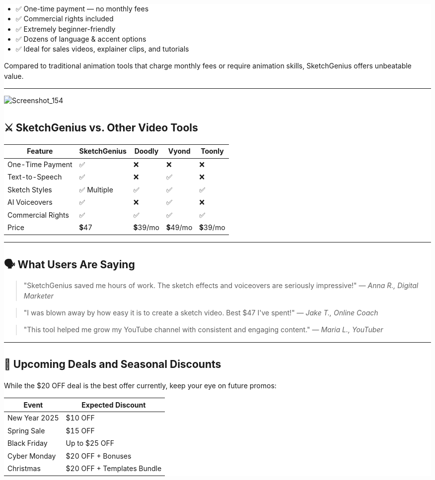 - ✅ One-time payment — no monthly fees
- ✅ Commercial rights included
- ✅ Extremely beginner-friendly
- ✅ Dozens of language & accent options
- ✅ Ideal for sales videos, explainer clips, and tutorials

Compared to traditional animation tools that charge monthly fees or require animation skills, SketchGenius offers unbeatable value.

---
![Screenshot_154](https://github.com/user-attachments/assets/166b6a45-b584-4bbc-aed4-68e9d41e0e55)

## ⚔️ SketchGenius vs. Other Video Tools

| Feature | SketchGenius | Doodly | Vyond | Toonly |
|---------|--------------|--------|--------|--------|
| One-Time Payment | ✅ | ❌ | ❌ | ❌ |
| Text-to-Speech | ✅ | ❌ | ✅ | ❌ |
| Sketch Styles | ✅ Multiple | ✅ | ✅ | ✅ |
| AI Voiceovers | ✅ | ❌ | ✅ | ❌ |
| Commercial Rights | ✅ | ✅ | ✅ | ✅ |
| Price | 💲47 | 💲39/mo | 💲49/mo | 💲39/mo |

---

## 🗣️ What Users Are Saying

> "SketchGenius saved me hours of work. The sketch effects and voiceovers are seriously impressive!" — *Anna R., Digital Marketer*

> "I was blown away by how easy it is to create a sketch video. Best $47 I've spent!" — *Jake T., Online Coach*

> "This tool helped me grow my YouTube channel with consistent and engaging content." — *Maria L., YouTuber*

---

## 📆 Upcoming Deals and Seasonal Discounts

While the $20 OFF deal is the best offer currently, keep your eye on future promos:

| Event | Expected Discount |
|-------|-------------------|
| New Year 2025 | $10 OFF |
| Spring Sale | $15 OFF |
| Black Friday | Up to $25 OFF |
| Cyber Monday | $20 OFF + Bonuses |
| Christmas | $20 OFF + Templates Bundle |
